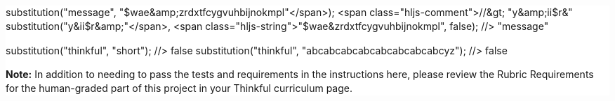 substitution(<span class="hljs-string">"message"</span>, <span class="hljs-string">"$wae&amp;zrdxtfcygvuhbijnokmpl"</span>); <span class="hljs-comment">//&gt; "y&amp;ii$r&amp;"</span>
substitution(<span class="hljs-string">"y&amp;ii$r&amp;"</span>, <span class="hljs-string">"$wae&amp;zrdxtfcygvuhbijnokmpl"</span>, <span class="hljs-literal">false</span>); <span class="hljs-comment">//&gt; "message"</span>

substitution(<span class="hljs-string">"thinkful"</span>, <span class="hljs-string">"short"</span>); <span class="hljs-comment">//&gt; false</span>
substitution(<span class="hljs-string">"thinkful"</span>, <span class="hljs-string">"abcabcabcabcabcabcabcabcyz"</span>); <span class="hljs-comment">//&gt; false</span>
</code></pre>
</div></div><p><strong>Note:</strong> In addition to needing to pass the tests and requirements in the instructions here, please review the Rubric Requirements for the human-graded part of this project in your Thinkful curriculum page.</p>
</div>